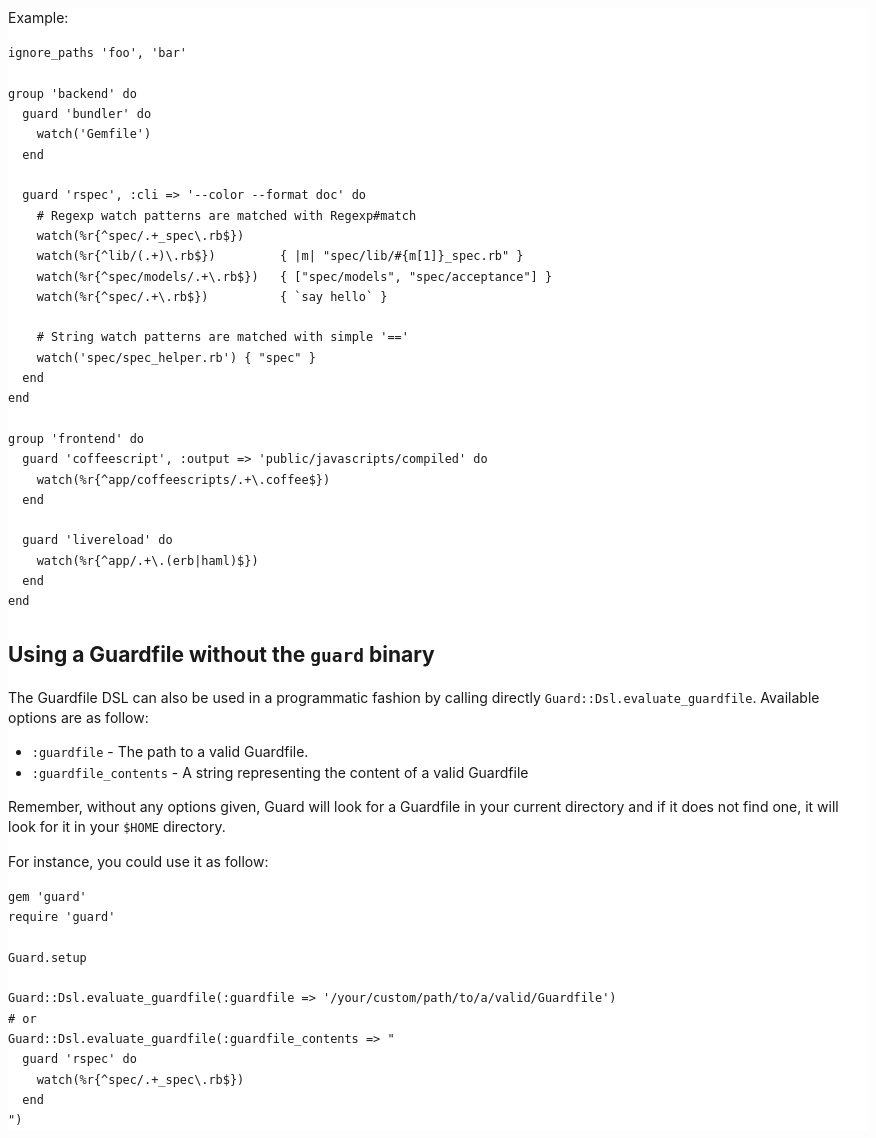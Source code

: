 Example:

    ignore_paths 'foo', 'bar'

    group 'backend' do
      guard 'bundler' do
        watch('Gemfile')
      end

      guard 'rspec', :cli => '--color --format doc' do
        # Regexp watch patterns are matched with Regexp#match
        watch(%r{^spec/.+_spec\.rb$})
        watch(%r{^lib/(.+)\.rb$})         { |m| "spec/lib/#{m[1]}_spec.rb" }
        watch(%r{^spec/models/.+\.rb$})   { ["spec/models", "spec/acceptance"] }
        watch(%r{^spec/.+\.rb$})          { `say hello` }

        # String watch patterns are matched with simple '=='
        watch('spec/spec_helper.rb') { "spec" }
      end
    end

    group 'frontend' do
      guard 'coffeescript', :output => 'public/javascripts/compiled' do
        watch(%r{^app/coffeescripts/.+\.coffee$})
      end

      guard 'livereload' do
        watch(%r{^app/.+\.(erb|haml)$})
      end
    end

Using a Guardfile without the `guard` binary
--------------------------------------------

The Guardfile DSL can also be used in a programmatic fashion by calling directly `Guard::Dsl.evaluate_guardfile`.
Available options are as follow:

* `:guardfile`          - The path to a valid Guardfile.
* `:guardfile_contents` - A string representing the content of a valid Guardfile

Remember, without any options given, Guard will look for a Guardfile in your current directory and if it does not find one, it will look for it in your `$HOME` directory.

For instance, you could use it as follow:

    gem 'guard'
    require 'guard'

    Guard.setup

    Guard::Dsl.evaluate_guardfile(:guardfile => '/your/custom/path/to/a/valid/Guardfile')
    # or
    Guard::Dsl.evaluate_guardfile(:guardfile_contents => "
      guard 'rspec' do
        watch(%r{^spec/.+_spec\.rb$})
      end
    ")
